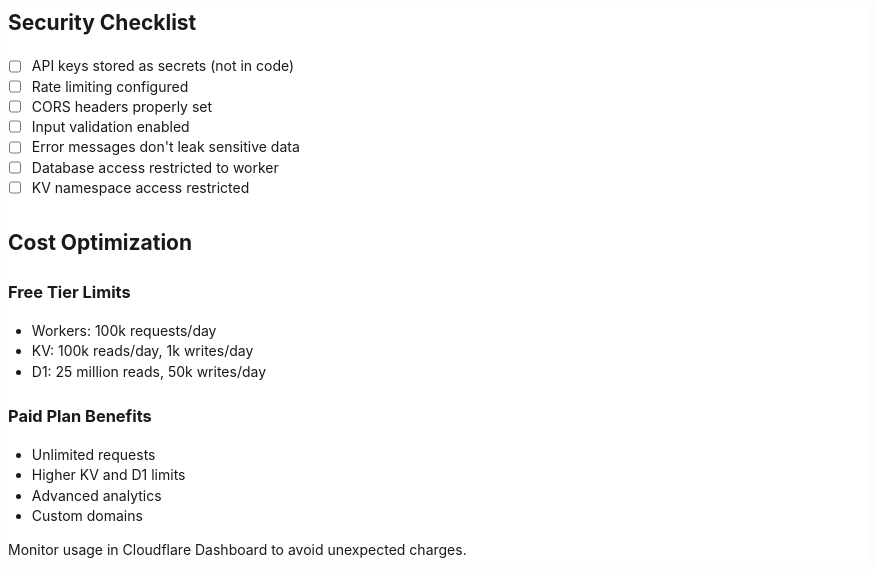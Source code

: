 ## Security Checklist

- [ ] API keys stored as secrets (not in code)
- [ ] Rate limiting configured
- [ ] CORS headers properly set
- [ ] Input validation enabled
- [ ] Error messages don't leak sensitive data
- [ ] Database access restricted to worker
- [ ] KV namespace access restricted

## Cost Optimization

### Free Tier Limits

- Workers: 100k requests/day
- KV: 100k reads/day, 1k writes/day
- D1: 25 million reads, 50k writes/day

### Paid Plan Benefits

- Unlimited requests
- Higher KV and D1 limits
- Advanced analytics
- Custom domains

Monitor usage in Cloudflare Dashboard to avoid unexpected charges.
